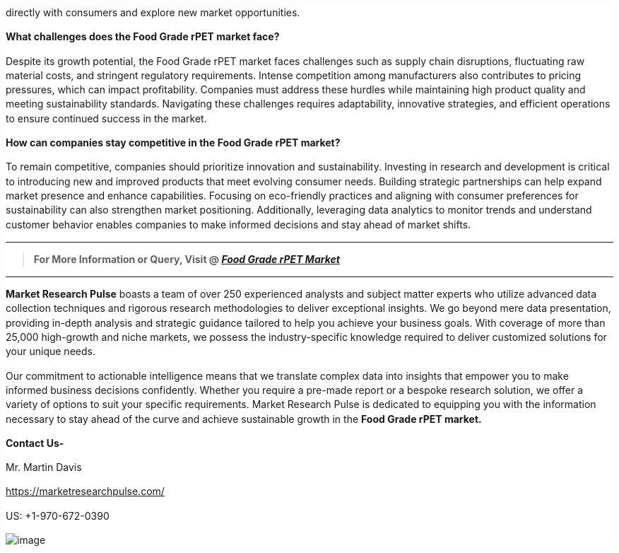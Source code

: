 directly with consumers and explore new market opportunities.</p><p><strong>What challenges does the Food Grade rPET market face?</strong></p><p>Despite its growth potential, the Food Grade rPET market faces challenges such as supply chain disruptions, fluctuating raw material costs, and stringent regulatory requirements. Intense competition among manufacturers also contributes to pricing pressures, which can impact profitability. Companies must address these hurdles while maintaining high product quality and meeting sustainability standards. Navigating these challenges requires adaptability, innovative strategies, and efficient operations to ensure continued success in the market.</p><p><strong>How can companies stay competitive in the Food Grade rPET market?</strong></p><p>To remain competitive, companies should prioritize innovation and sustainability. Investing in research and development is critical to introducing new and improved products that meet evolving consumer needs. Building strategic partnerships can help expand market presence and enhance capabilities. Focusing on eco-friendly practices and aligning with consumer preferences for sustainability can also strengthen market positioning. Additionally, leveraging data analytics to monitor trends and understand customer behavior enables companies to make informed decisions and stay ahead of market shifts.</p><hr /><blockquote><p><strong>For More Information or Query, Visit @&nbsp;<em><a href="https://marketresearchpulse.com/report/40930/food-grade-rpet-market?utm_source=Linkedin&utm_medium=0112">Food Grade rPET Market</a></em></strong></p></blockquote><hr /><p><strong>Market Research Pulse</strong> boasts a team of over 250 experienced analysts and subject matter experts who utilize advanced data collection techniques and rigorous research methodologies to deliver exceptional insights. We go beyond mere data presentation, providing in-depth analysis and strategic guidance tailored to help you achieve your business goals. With coverage of more than 25,000 high-growth and niche markets, we possess the industry-specific knowledge required to deliver customized solutions for your unique needs.</p><p>Our commitment to actionable intelligence means that we translate complex data into insights that empower you to make informed business decisions confidently. Whether you require a pre-made report or a bespoke research solution, we offer a variety of options to suit your specific requirements. Market Research Pulse is dedicated to equipping you with the information necessary to stay ahead of the curve and achieve sustainable growth in the <strong>Food Grade rPET market.</strong></p><p><strong>Contact Us-</strong></p><p>Mr. Martin Davis</p><p>https://marketresearchpulse.com/</p><p>US: +1-970-672-0390</p>
![image](https://github.com/user-attachments/assets/a4891de2-4f5d-4c9f-b180-8d0160fe702c)
